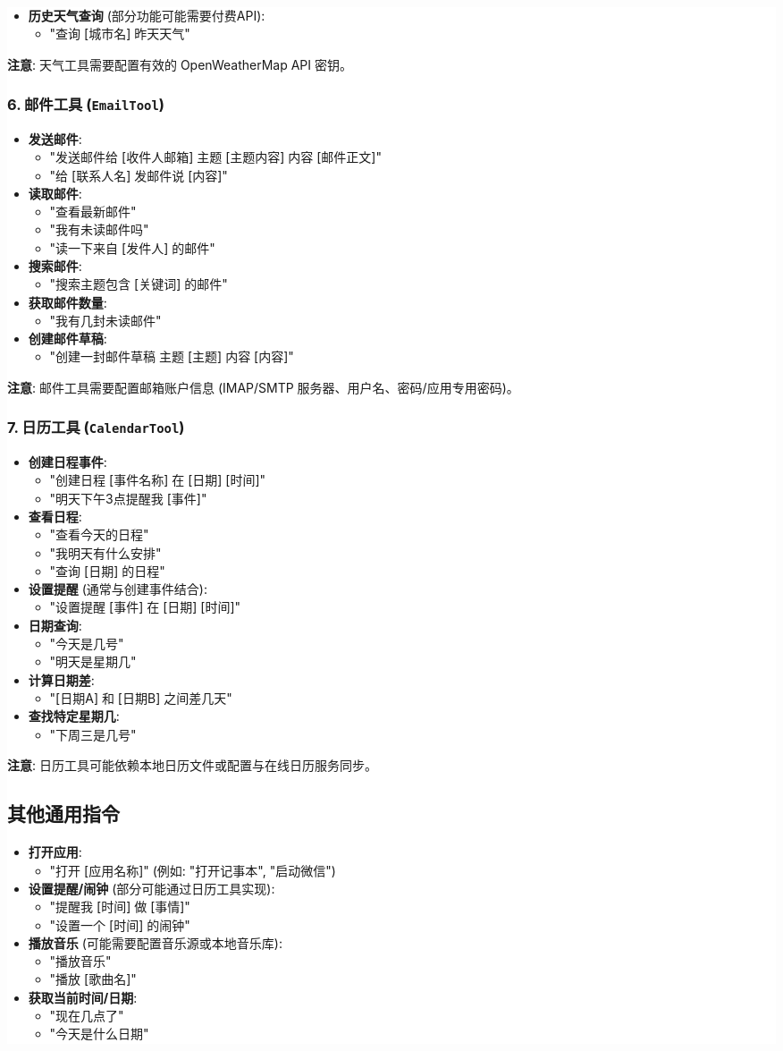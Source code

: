 *   **历史天气查询** (部分功能可能需要付费API):
    *   "查询 [城市名] 昨天天气"

**注意**: 天气工具需要配置有效的 OpenWeatherMap API 密钥。

### 6. 邮件工具 (`EmailTool`)

*   **发送邮件**:
    *   "发送邮件给 [收件人邮箱] 主题 [主题内容] 内容 [邮件正文]"
    *   "给 [联系人名] 发邮件说 [内容]"
*   **读取邮件**:
    *   "查看最新邮件"
    *   "我有未读邮件吗"
    *   "读一下来自 [发件人] 的邮件"
*   **搜索邮件**:
    *   "搜索主题包含 [关键词] 的邮件"
*   **获取邮件数量**:
    *   "我有几封未读邮件"
*   **创建邮件草稿**:
    *   "创建一封邮件草稿 主题 [主题] 内容 [内容]"

**注意**: 邮件工具需要配置邮箱账户信息 (IMAP/SMTP 服务器、用户名、密码/应用专用密码)。

### 7. 日历工具 (`CalendarTool`)

*   **创建日程事件**:
    *   "创建日程 [事件名称] 在 [日期] [时间]"
    *   "明天下午3点提醒我 [事件]"
*   **查看日程**:
    *   "查看今天的日程"
    *   "我明天有什么安排"
    *   "查询 [日期] 的日程"
*   **设置提醒** (通常与创建事件结合):
    *   "设置提醒 [事件] 在 [日期] [时间]"
*   **日期查询**:
    *   "今天是几号"
    *   "明天是星期几"
*   **计算日期差**:
    *   "[日期A] 和 [日期B] 之间差几天"
*   **查找特定星期几**:
    *   "下周三是几号"

**注意**: 日历工具可能依赖本地日历文件或配置与在线日历服务同步。

## 其他通用指令

*   **打开应用**:
    *   "打开 [应用名称]" (例如: "打开记事本", "启动微信")
*   **设置提醒/闹钟** (部分可能通过日历工具实现):
    *   "提醒我 [时间] 做 [事情]"
    *   "设置一个 [时间] 的闹钟"
*   **播放音乐** (可能需要配置音乐源或本地音乐库):
    *   "播放音乐"
    *   "播放 [歌曲名]"
*   **获取当前时间/日期**:
    *   "现在几点了"
    *   "今天是什么日期"

